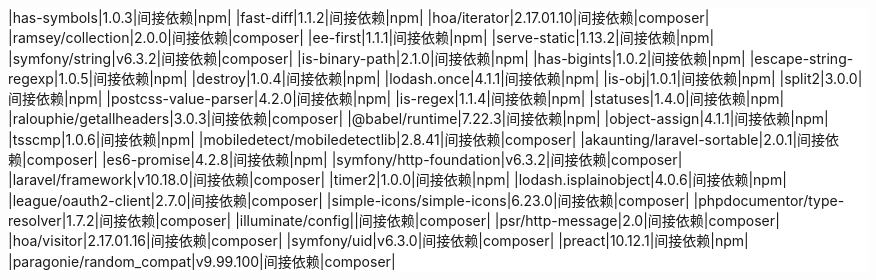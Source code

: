 |has-symbols|1.0.3|间接依赖|npm|
|fast-diff|1.1.2|间接依赖|npm|
|hoa/iterator|2.17.01.10|间接依赖|composer|
|ramsey/collection|2.0.0|间接依赖|composer|
|ee-first|1.1.1|间接依赖|npm|
|serve-static|1.13.2|间接依赖|npm|
|symfony/string|v6.3.2|间接依赖|composer|
|is-binary-path|2.1.0|间接依赖|npm|
|has-bigints|1.0.2|间接依赖|npm|
|escape-string-regexp|1.0.5|间接依赖|npm|
|destroy|1.0.4|间接依赖|npm|
|lodash.once|4.1.1|间接依赖|npm|
|is-obj|1.0.1|间接依赖|npm|
|split2|3.0.0|间接依赖|npm|
|postcss-value-parser|4.2.0|间接依赖|npm|
|is-regex|1.1.4|间接依赖|npm|
|statuses|1.4.0|间接依赖|npm|
|ralouphie/getallheaders|3.0.3|间接依赖|composer|
|@babel/runtime|7.22.3|间接依赖|npm|
|object-assign|4.1.1|间接依赖|npm|
|tsscmp|1.0.6|间接依赖|npm|
|mobiledetect/mobiledetectlib|2.8.41|间接依赖|composer|
|akaunting/laravel-sortable|2.0.1|间接依赖|composer|
|es6-promise|4.2.8|间接依赖|npm|
|symfony/http-foundation|v6.3.2|间接依赖|composer|
|laravel/framework|v10.18.0|间接依赖|composer|
|timer2|1.0.0|间接依赖|npm|
|lodash.isplainobject|4.0.6|间接依赖|npm|
|league/oauth2-client|2.7.0|间接依赖|composer|
|simple-icons/simple-icons|6.23.0|间接依赖|composer|
|phpdocumentor/type-resolver|1.7.2|间接依赖|composer|
|illuminate/config||间接依赖|composer|
|psr/http-message|2.0|间接依赖|composer|
|hoa/visitor|2.17.01.16|间接依赖|composer|
|symfony/uid|v6.3.0|间接依赖|composer|
|preact|10.12.1|间接依赖|npm|
|paragonie/random_compat|v9.99.100|间接依赖|composer|